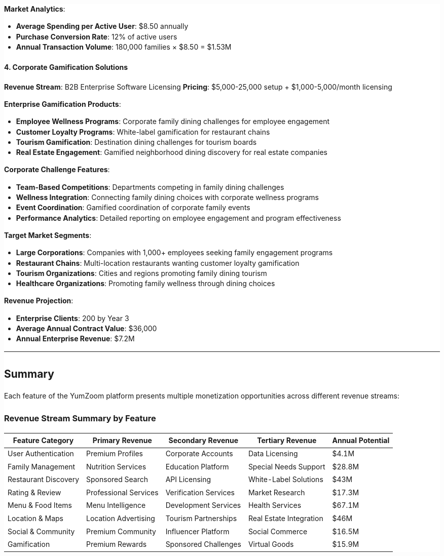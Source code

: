 **Market Analytics**:
- **Average Spending per Active User**: $8.50 annually
- **Purchase Conversion Rate**: 12% of active users
- **Annual Transaction Volume**: 180,000 families × $8.50 = $1.53M

#### 4. **Corporate Gamification Solutions**
**Revenue Stream**: B2B Enterprise Software Licensing
**Pricing**: $5,000-25,000 setup + $1,000-5,000/month licensing

**Enterprise Gamification Products**:
- **Employee Wellness Programs**: Corporate family dining challenges for employee engagement
- **Customer Loyalty Programs**: White-label gamification for restaurant chains
- **Tourism Gamification**: Destination dining challenges for tourism boards
- **Real Estate Engagement**: Gamified neighborhood dining discovery for real estate companies

**Corporate Challenge Features**:
- **Team-Based Competitions**: Departments competing in family dining challenges
- **Wellness Integration**: Connecting family dining choices with corporate wellness programs
- **Event Coordination**: Gamified coordination of corporate family events
- **Performance Analytics**: Detailed reporting on employee engagement and program effectiveness

**Target Market Segments**:
- **Large Corporations**: Companies with 1,000+ employees seeking family engagement programs
- **Restaurant Chains**: Multi-location restaurants wanting customer loyalty gamification
- **Tourism Organizations**: Cities and regions promoting family dining tourism
- **Healthcare Organizations**: Promoting family wellness through dining choices

**Revenue Projection**:
- **Enterprise Clients**: 200 by Year 3
- **Average Annual Contract Value**: $36,000
- **Annual Enterprise Revenue**: $7.2M

---

## Summary

Each feature of the YumZoom platform presents multiple monetization opportunities across different revenue streams:

### Revenue Stream Summary by Feature

| Feature Category | Primary Revenue | Secondary Revenue | Tertiary Revenue | Annual Potential |
|------------------|----------------|------------------|------------------|------------------|
| User Authentication | Premium Profiles | Corporate Accounts | Data Licensing | $4.1M |
| Family Management | Nutrition Services | Education Platform | Special Needs Support | $28.8M |
| Restaurant Discovery | Sponsored Search | API Licensing | White-Label Solutions | $43M |
| Rating & Review | Professional Services | Verification Services | Market Research | $17.3M |
| Menu & Food Items | Menu Intelligence | Development Services | Health Services | $67.1M |
| Location & Maps | Location Advertising | Tourism Partnerships | Real Estate Integration | $46M |
| Social & Community | Premium Community | Influencer Platform | Social Commerce | $16.5M |
| Gamification | Premium Rewards | Sponsored Challenges | Virtual Goods | $15.9M |
